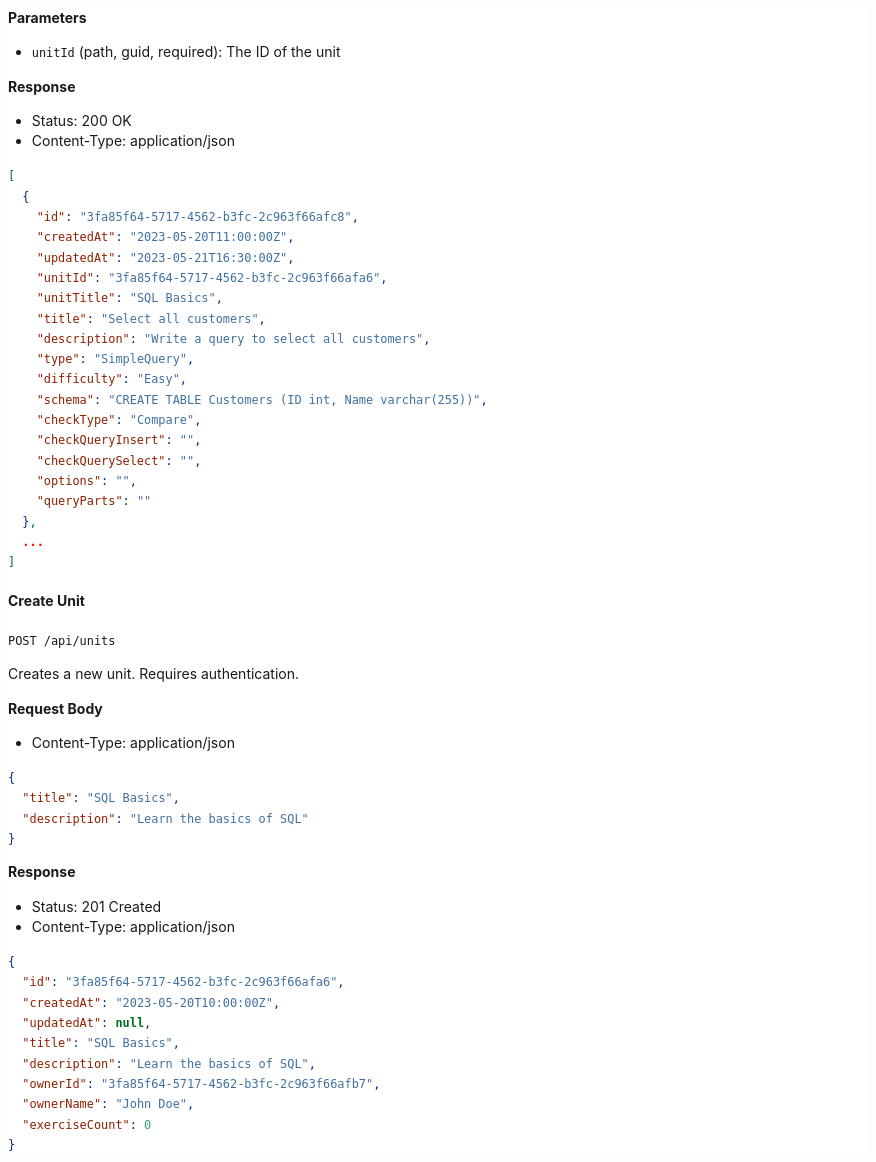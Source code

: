 **Parameters**
- `unitId` (path, guid, required): The ID of the unit

**Response**
- Status: 200 OK
- Content-Type: application/json

```json
[
  {
    "id": "3fa85f64-5717-4562-b3fc-2c963f66afc8",
    "createdAt": "2023-05-20T11:00:00Z",
    "updatedAt": "2023-05-21T16:30:00Z",
    "unitId": "3fa85f64-5717-4562-b3fc-2c963f66afa6",
    "unitTitle": "SQL Basics",
    "title": "Select all customers",
    "description": "Write a query to select all customers",
    "type": "SimpleQuery",
    "difficulty": "Easy",
    "schema": "CREATE TABLE Customers (ID int, Name varchar(255))",
    "checkType": "Compare",
    "checkQueryInsert": "",
    "checkQuerySelect": "",
    "options": "",
    "queryParts": ""
  },
  ...
]
```

#### Create Unit

```
POST /api/units
```

Creates a new unit. Requires authentication.

**Request Body**
- Content-Type: application/json

```json
{
  "title": "SQL Basics",
  "description": "Learn the basics of SQL"
}
```

**Response**
- Status: 201 Created
- Content-Type: application/json

```json
{
  "id": "3fa85f64-5717-4562-b3fc-2c963f66afa6",
  "createdAt": "2023-05-20T10:00:00Z",
  "updatedAt": null,
  "title": "SQL Basics",
  "description": "Learn the basics of SQL",
  "ownerId": "3fa85f64-5717-4562-b3fc-2c963f66afb7",
  "ownerName": "John Doe",
  "exerciseCount": 0
}
```
